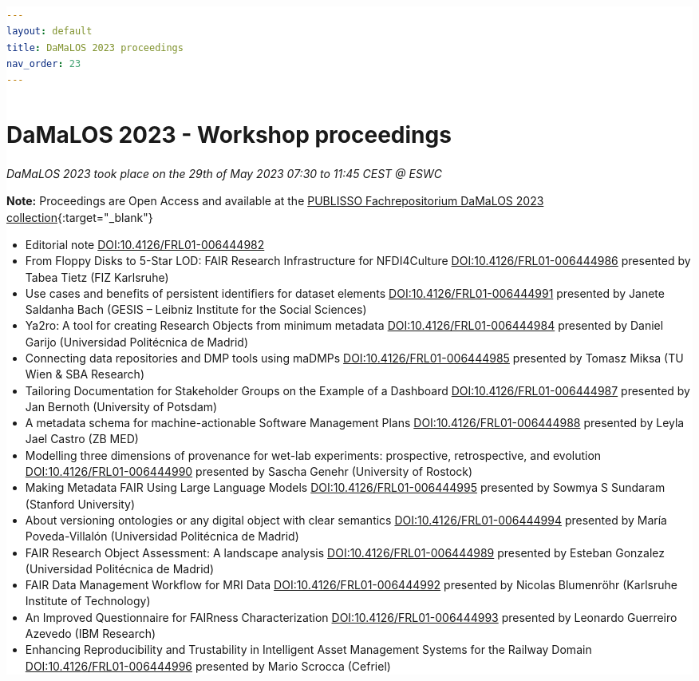 ```yaml
---
layout: default
title: DaMaLOS 2023 proceedings
nav_order: 23
---
```


# DaMaLOS 2023 - Workshop proceedings

_DaMaLOS 2023 took place on the 29th of May 2023 07:30 to 11:45 CEST @ ESWC_

**Note:** Proceedings are Open Access and available at the [PUBLISSO Fachrepositorium DaMaLOS 2023 collection](https://repository.publisso.de/resource?query[0][term]=%22https%3A%2F%2Fd-nb.info%2Fgnd%2F1290580073%22){:target="_blank"}

* Editorial note <a href="https://dx.doi.org/10.4126/FRL01-006444982" target="blank">DOI:10.4126/FRL01-006444982</a>
* From Floppy Disks to 5-Star LOD: FAIR Research Infrastructure for NFDI4Culture <a href="https://dx.doi.org/10.4126/FRL01-006444986" target="blank">DOI:10.4126/FRL01-006444986</a> presented by Tabea Tietz (FIZ Karlsruhe)
* Use cases and benefits of persistent identifiers for dataset elements <a href="https://dx.doi.org/10.4126/FRL01-006444991" target="blank">DOI:10.4126/FRL01-006444991</a> presented by Janete Saldanha Bach (GESIS – Leibniz Institute for the Social Sciences)
* Ya2ro: A tool for creating Research Objects from minimum metadata <a href="https://dx.doi.org/10.4126/FRL01-006444984" target="blank">DOI:10.4126/FRL01-006444984</a> presented by Daniel Garijo (Universidad Politécnica de Madrid)
* Connecting data repositories and DMP tools using maDMPs <a href="https://dx.doi.org/10.4126/FRL01-006444985" target="blank">DOI:10.4126/FRL01-006444985</a> presented by Tomasz Miksa (TU Wien & SBA Research)
* Tailoring Documentation for Stakeholder Groups on the Example of a Dashboard <a href="https://dx.doi.org/10.4126/FRL01-006444987" target="blank">DOI:10.4126/FRL01-006444987</a> presented by Jan Bernoth (University of Potsdam)
* A metadata schema for machine-actionable Software Management Plans <a href="https://dx.doi.org/10.4126/FRL01-006444988" target="blank">DOI:10.4126/FRL01-006444988</a> presented by Leyla Jael Castro (ZB MED)
* Modelling three dimensions of provenance for wet-lab experiments: prospective, retrospective, and evolution <a href="https://dx.doi.org/10.4126/FRL01-006444990" target="blank">DOI:10.4126/FRL01-006444990</a> presented by Sascha Genehr (University of Rostock)
* Making Metadata FAIR Using Large Language Models <a href="https://dx.doi.org/10.4126/FRL01-006444995" target="blank">DOI:10.4126/FRL01-006444995</a> presented by Sowmya S Sundaram (Stanford University)
* About versioning ontologies or any digital object with clear semantics <a href="https://dx.doi.org/10.4126/FRL01-006444994" target="blank">DOI:10.4126/FRL01-006444994</a> presented by María Poveda-Villalón (Universidad Politécnica de Madrid)
* FAIR Research Object Assessment: A landscape analysis <a href="https://dx.doi.org/10.4126/FRL01-006444989" target="blank">DOI:10.4126/FRL01-006444989</a> presented by Esteban Gonzalez (Universidad Politécnica de Madrid)
* FAIR Data Management Workflow for MRI Data <a href="https://dx.doi.org/10.4126/FRL01-006444992" target="blank">DOI:10.4126/FRL01-006444992</a> presented by Nicolas Blumenröhr (Karlsruhe Institute of Technology)
* An Improved Questionnaire for FAIRness Characterization <a href="https://dx.doi.org/10.4126/FRL01-006444993" target="blank">DOI:10.4126/FRL01-006444993</a> presented by Leonardo Guerreiro Azevedo (IBM Research)
* Enhancing Reproducibility and Trustability in Intelligent Asset Management Systems for the Railway Domain <a href="https://dx.doi.org/10.4126/FRL01-006444996" target="blank">DOI:10.4126/FRL01-006444996</a> presented by Mario Scrocca (Cefriel)
